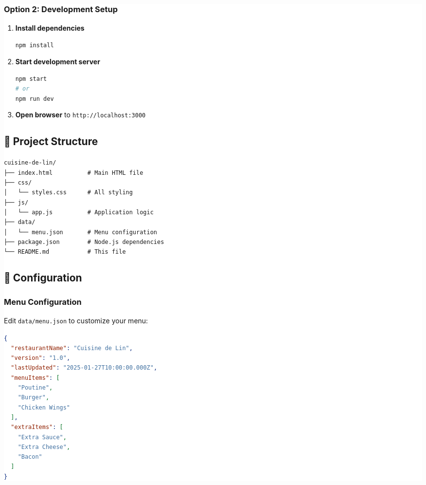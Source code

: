 ### Option 2: Development Setup
1. **Install dependencies**
   ```bash
   npm install
   ```

2. **Start development server**
   ```bash
   npm start
   # or
   npm run dev
   ```

3. **Open browser** to `http://localhost:3000`

## 📁 Project Structure

```
cuisine-de-lin/
├── index.html          # Main HTML file
├── css/
│   └── styles.css      # All styling
├── js/
│   └── app.js          # Application logic
├── data/
│   └── menu.json       # Menu configuration
├── package.json        # Node.js dependencies
└── README.md           # This file
```

## 🔧 Configuration

### Menu Configuration
Edit `data/menu.json` to customize your menu:

```json
{
  "restaurantName": "Cuisine de Lin",
  "version": "1.0",
  "lastUpdated": "2025-01-27T10:00:00.000Z",
  "menuItems": [
    "Poutine",
    "Burger",
    "Chicken Wings"
  ],
  "extraItems": [
    "Extra Sauce",
    "Extra Cheese",
    "Bacon"
  ]
}
```
